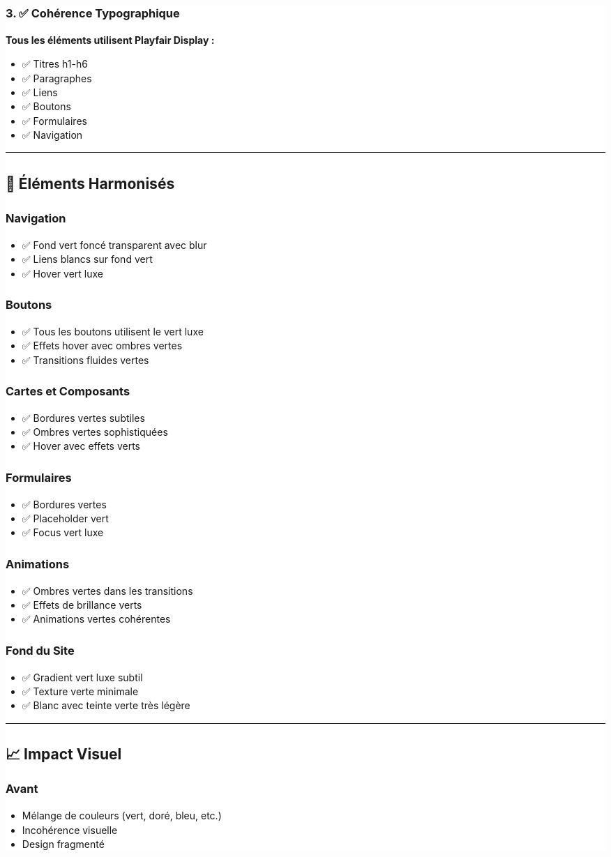 ### 3. ✅ Cohérence Typographique

**Tous les éléments utilisent Playfair Display :**
- ✅ Titres h1-h6
- ✅ Paragraphes
- ✅ Liens
- ✅ Boutons
- ✅ Formulaires
- ✅ Navigation

---

## 🎯 Éléments Harmonisés

### Navigation
- ✅ Fond vert foncé transparent avec blur
- ✅ Liens blancs sur fond vert
- ✅ Hover vert luxe

### Boutons
- ✅ Tous les boutons utilisent le vert luxe
- ✅ Effets hover avec ombres vertes
- ✅ Transitions fluides vertes

### Cartes et Composants
- ✅ Bordures vertes subtiles
- ✅ Ombres vertes sophistiquées
- ✅ Hover avec effets verts

### Formulaires
- ✅ Bordures vertes
- ✅ Placeholder vert
- ✅ Focus vert luxe

### Animations
- ✅ Ombres vertes dans les transitions
- ✅ Effets de brillance verts
- ✅ Animations vertes cohérentes

### Fond du Site
- ✅ Gradient vert luxe subtil
- ✅ Texture verte minimale
- ✅ Blanc avec teinte verte très légère

---

## 📈 Impact Visuel

### Avant
- Mélange de couleurs (vert, doré, bleu, etc.)
- Incohérence visuelle
- Design fragmenté
